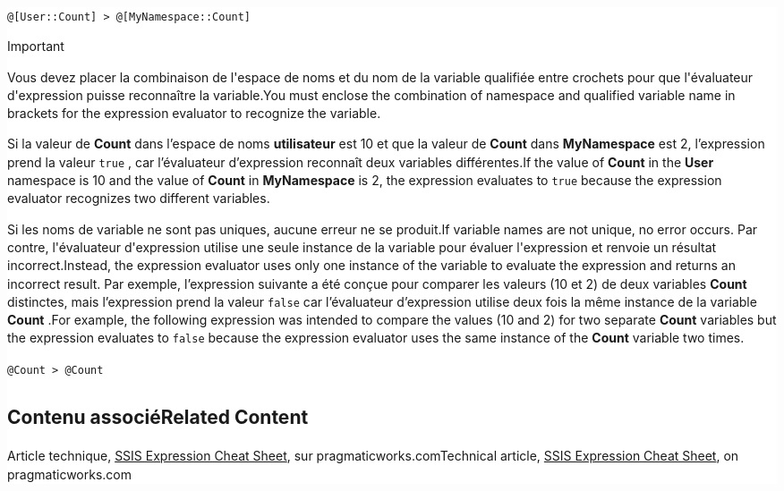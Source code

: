 ```  
@[User::Count] > @[MyNamespace::Count]  
```  
  
> [!IMPORTANT]  
>  <span data-ttu-id="9156d-175">Vous devez placer la combinaison de l'espace de noms et du nom de la variable qualifiée entre crochets pour que l'évaluateur d'expression puisse reconnaître la variable.</span><span class="sxs-lookup"><span data-stu-id="9156d-175">You must enclose the combination of namespace and qualified variable name in brackets for the expression evaluator to recognize the variable.</span></span>  
  
 <span data-ttu-id="9156d-176">Si la valeur de **Count** dans l’espace de noms **utilisateur** est 10 et que la valeur de **Count** dans **MyNamespace** est 2, l’expression prend la valeur `true` , car l’évaluateur d’expression reconnaît deux variables différentes.</span><span class="sxs-lookup"><span data-stu-id="9156d-176">If the value of **Count** in the **User** namespace is 10 and the value of **Count** in **MyNamespace** is 2, the expression evaluates to `true` because the expression evaluator recognizes two different variables.</span></span>  
  
 <span data-ttu-id="9156d-177">Si les noms de variable ne sont pas uniques, aucune erreur ne se produit.</span><span class="sxs-lookup"><span data-stu-id="9156d-177">If variable names are not unique, no error occurs.</span></span> <span data-ttu-id="9156d-178">Par contre, l'évaluateur d'expression utilise une seule instance de la variable pour évaluer l'expression et renvoie un résultat incorrect.</span><span class="sxs-lookup"><span data-stu-id="9156d-178">Instead, the expression evaluator uses only one instance of the variable to evaluate the expression and returns an incorrect result.</span></span> <span data-ttu-id="9156d-179">Par exemple, l’expression suivante a été conçue pour comparer les valeurs (10 et 2) de deux variables **Count** distinctes, mais l’expression prend la valeur `false` car l’évaluateur d’expression utilise deux fois la même instance de la variable **Count** .</span><span class="sxs-lookup"><span data-stu-id="9156d-179">For example, the following expression was intended to compare the values (10 and 2) for two separate **Count** variables but the expression evaluates to `false` because the expression evaluator uses the same instance of the **Count** variable two times.</span></span>  
  
```  
@Count > @Count  
```  
  
## <a name="related-content"></a><span data-ttu-id="9156d-180">Contenu associé</span><span class="sxs-lookup"><span data-stu-id="9156d-180">Related Content</span></span>  
 <span data-ttu-id="9156d-181">Article technique, [SSIS Expression Cheat Sheet](https://pragmaticworks.com/Resources/Cheat-Sheets/SSIS-Expression-Cheat-Sheet), sur pragmaticworks.com</span><span class="sxs-lookup"><span data-stu-id="9156d-181">Technical article, [SSIS Expression Cheat Sheet](https://pragmaticworks.com/Resources/Cheat-Sheets/SSIS-Expression-Cheat-Sheet), on pragmaticworks.com</span></span>  
  
  
